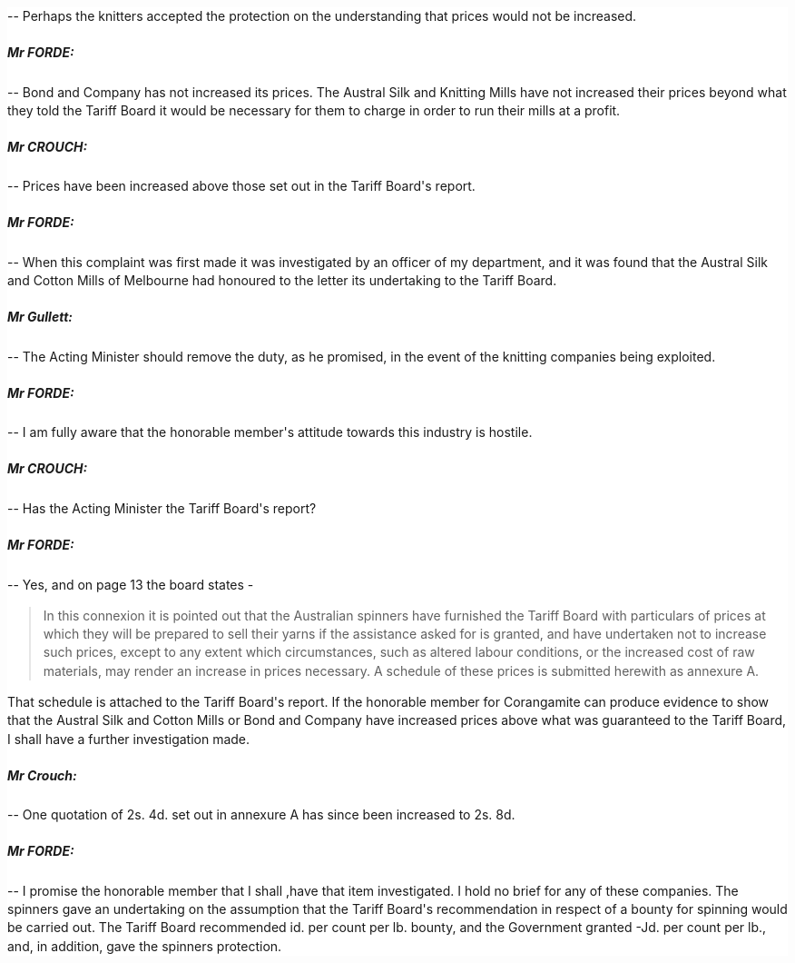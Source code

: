 -- Perhaps the knitters accepted the protection on the understanding that prices would not be increased. 

##### Mr FORDE:

-- Bond and Company has not increased its prices. The Austral Silk and Knitting Mills have not increased their prices beyond what they told the Tariff Board it would be necessary for them to charge in order to run their mills at a profit. 

##### Mr CROUCH:

-- Prices have been increased above those set out in the Tariff Board's report. 

##### Mr FORDE:

-- When this complaint was first made it was investigated by an officer of my department, and it was found that the Austral Silk and Cotton Mills of Melbourne had honoured to the letter its undertaking to the Tariff Board. 

##### Mr Gullett:

-- The Acting Minister should remove the duty, as he promised, in the event of the knitting companies being exploited. 

##### Mr FORDE:

-- I am fully aware that the honorable member's attitude towards this industry is hostile. 

##### Mr CROUCH:

-- Has the Acting Minister the Tariff Board's report? 

##### Mr FORDE:

-- Yes, and on page 13 the board states - 

  >In this connexion it is pointed out that the Australian spinners have furnished the Tariff Board with particulars of prices at which they will be prepared to sell their yarns if the assistance asked for is granted, and have undertaken not to increase such prices, except to any extent which circumstances, such as altered labour conditions, or the increased cost of raw materials, may render an increase in prices necessary. A schedule of these prices is submitted herewith as annexure A. 

That schedule is attached to the Tariff Board's report. If the honorable member for Corangamite can produce evidence to show that the Austral Silk and Cotton Mills or Bond and Company have increased prices above what was guaranteed to the Tariff Board, I shall have a further investigation made. 

##### Mr Crouch:

-- One quotation of 2s. 4d. set out in annexure A has since been increased to 2s. 8d. 

##### Mr FORDE:

-- I promise the honorable member that I shall ,have that item investigated. I hold no brief for any of these companies. The spinners gave an undertaking on the assumption that the Tariff Board's recommendation in respect of a bounty for spinning would be carried out. The Tariff Board recommended id. per count per lb. bounty, and the Government granted -Jd. per count per lb., and, in addition, gave the spinners protection. 
